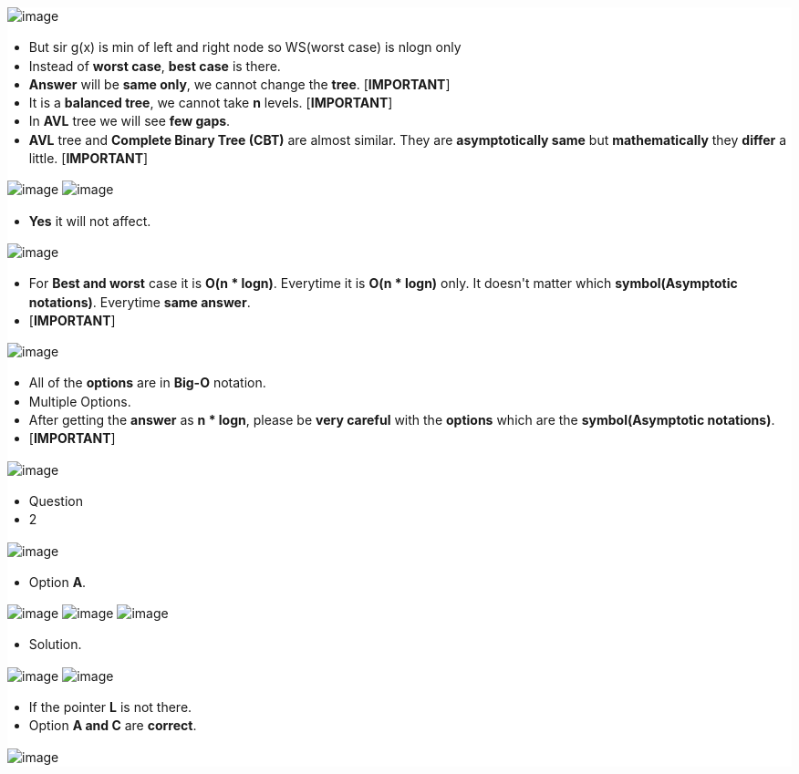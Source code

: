 ![image](https://github.com/arghanath007/Data-Structure-and-Algorithms/assets/54589605/40607f8e-6fc6-4a72-854e-161d9dd83fad)

* But sir g(x) is min of left and right node so WS(worst case) is nlogn only
* Instead of **worst case**, **best case** is there.
* **Answer** will be **same only**, we cannot change the **tree**. [**IMPORTANT**]
* It is a **balanced tree**, we cannot take **n** levels.  [**IMPORTANT**]
* In **AVL** tree we will see **few gaps**.
* **AVL** tree and **Complete Binary Tree (CBT)** are almost similar. They are **asymptotically same**  but **mathematically** they **differ** a little. [**IMPORTANT**]

![image](https://github.com/arghanath007/Data-Structure-and-Algorithms/assets/54589605/79a6a41b-3efe-4fc9-bf6b-1fbc676780eb)
![image](https://github.com/arghanath007/Data-Structure-and-Algorithms/assets/54589605/df5db5a6-1aab-493c-83b0-5f24b074516d)

* **Yes** it will not affect.

![image](https://github.com/arghanath007/Data-Structure-and-Algorithms/assets/54589605/2f7e228e-d291-41e2-a6a5-70ec7f059952)

* For **Best and worst** case it is **O(n * logn)**. Everytime it is **O(n * logn)** only. It doesn't matter which **symbol(Asymptotic notations)**. Everytime **same answer**.
* [**IMPORTANT**]

![image](https://github.com/arghanath007/Data-Structure-and-Algorithms/assets/54589605/3bc298e2-d9be-4d8b-93f4-6cceaeb86b1a)

* All of the **options** are in **Big-O** notation.
* Multiple Options.
* After getting the **answer** as **n * logn**, please be **very careful** with the **options** which are the **symbol(Asymptotic notations)**.
* [**IMPORTANT**]

![image](https://github.com/arghanath007/Data-Structure-and-Algorithms/assets/54589605/2b2ef2f1-c400-470b-a56e-c90bae68f889)

* Question
* 2

![image](https://github.com/arghanath007/Data-Structure-and-Algorithms/assets/54589605/1eb9a668-5c03-4ecb-9842-0c43e8b01ae9)

* Option **A**.

![image](https://github.com/arghanath007/Data-Structure-and-Algorithms/assets/54589605/47dfdbfa-4a9d-44ae-824d-45fd90910502)
![image](https://github.com/arghanath007/Data-Structure-and-Algorithms/assets/54589605/68fb8b94-d3ce-4c7e-8e9a-d9628fe04a7b)
![image](https://github.com/arghanath007/Data-Structure-and-Algorithms/assets/54589605/017a1650-a26b-4dd1-b819-9b7791f643f0)

* Solution.

![image](https://github.com/arghanath007/Data-Structure-and-Algorithms/assets/54589605/4ff5721a-0430-4592-8cad-6988d88de6df)
![image](https://github.com/arghanath007/Data-Structure-and-Algorithms/assets/54589605/5887708c-5d83-403c-a3c5-f27dfd1bb7ee)

* If the pointer **L** is not there.
* Option **A and C** are **correct**.

![image](https://github.com/arghanath007/Data-Structure-and-Algorithms/assets/54589605/7a6974b8-35a2-4957-b744-bfcb87933f8f)
